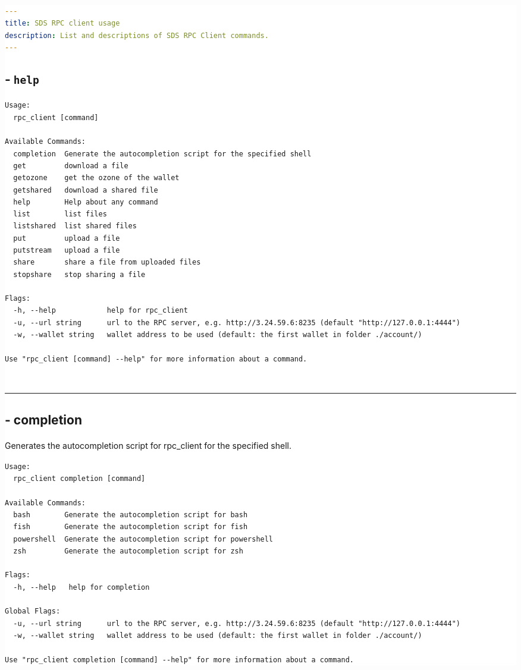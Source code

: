 ```yaml
---
title: SDS RPC client usage
description: List and descriptions of SDS RPC Client commands.
---
```


[\\]: <> (Add how to install when rpc_client is available in main repo.)


## - `help`

``` { .yaml .no-copy }
Usage:
  rpc_client [command]

Available Commands:
  completion  Generate the autocompletion script for the specified shell
  get         download a file
  getozone    get the ozone of the wallet
  getshared   download a shared file
  help        Help about any command
  list        list files
  listshared  list shared files
  put         upload a file
  putstream   upload a file
  share       share a file from uploaded files
  stopshare   stop sharing a file

Flags:
  -h, --help            help for rpc_client
  -u, --url string      url to the RPC server, e.g. http://3.24.59.6:8235 (default "http://127.0.0.1:4444")
  -w, --wallet string   wallet address to be used (default: the first wallet in folder ./account/)

Use "rpc_client [command] --help" for more information about a command.
```

<br>

---

## - completion

Generates the autocompletion script for rpc_client for the specified shell.

``` { .yaml .no-copy }
Usage:
  rpc_client completion [command]

Available Commands:
  bash        Generate the autocompletion script for bash
  fish        Generate the autocompletion script for fish
  powershell  Generate the autocompletion script for powershell
  zsh         Generate the autocompletion script for zsh

Flags:
  -h, --help   help for completion

Global Flags:
  -u, --url string      url to the RPC server, e.g. http://3.24.59.6:8235 (default "http://127.0.0.1:4444")
  -w, --wallet string   wallet address to be used (default: the first wallet in folder ./account/)

Use "rpc_client completion [command] --help" for more information about a command.
```


[//]: <> (Returns)
[//]: <> ([WARN] 2023/03/20 12:17:20 handler.go:285: Served user_requestUploadStream [reqid 1 t 11.969µs err the method user_requestUploadStream does not exist/is not available])